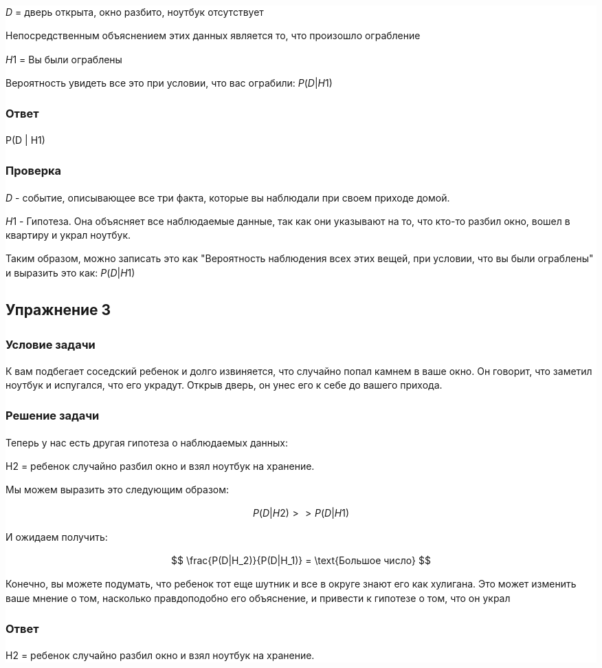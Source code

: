 $D$ = дверь открыта, окно разбито, ноутбук отсутствует

Непосредственным объяснением этих данных является то, что произошло
ограбление

$H1$ = Вы были ограблены

Вероятность увидеть все это при условии, что вас ограбили: $P(D | H1)$

### Ответ

P(D | H1)

### Проверка

$D$ - событие, описывающее все три факта, которые вы наблюдали при своем приходе домой.

$H1$ - Гипотеза. Она объясняет все наблюдаемые данные, так как они указывают на то, что кто-то разбил окно, вошел в квартиру и украл ноутбук.

Таким образом, можно записать это как "Вероятность наблюдения всех этих вещей, при условии, что вы были ограблены" и выразить это как: $P(D|H1)$

## Упражнение 3

### Условие задачи

К вам подбегает соседский ребенок и долго извиняется, что случайно попал камнем в ваше окно. Он говорит, что заметил ноутбук и испугался, что его украдут. Открыв дверь, он унес его к себе до вашего прихода.

### Решение задачи

Теперь у нас есть другая гипотеза о наблюдаемых данных:

H2 = ребенок случайно разбил окно и взял ноутбук на хранение.

Мы можем выразить это следующим образом:

$$
P(D | H2) >> P(D | H1)
$$

И ожидаем получить:

$$
\frac{P(D|H_2)}{P(D|H_1)} = \text{Большое число}
$$

Конечно, вы можете подумать, что ребенок тот еще шутник и все в округе знают его как хулигана. Это может изменить ваше мнение о том, насколько правдоподобно его объяснение, и привести к гипотезе о том, что он украл


### Ответ

H2 = ребенок случайно разбил окно и взял ноутбук на хранение.

